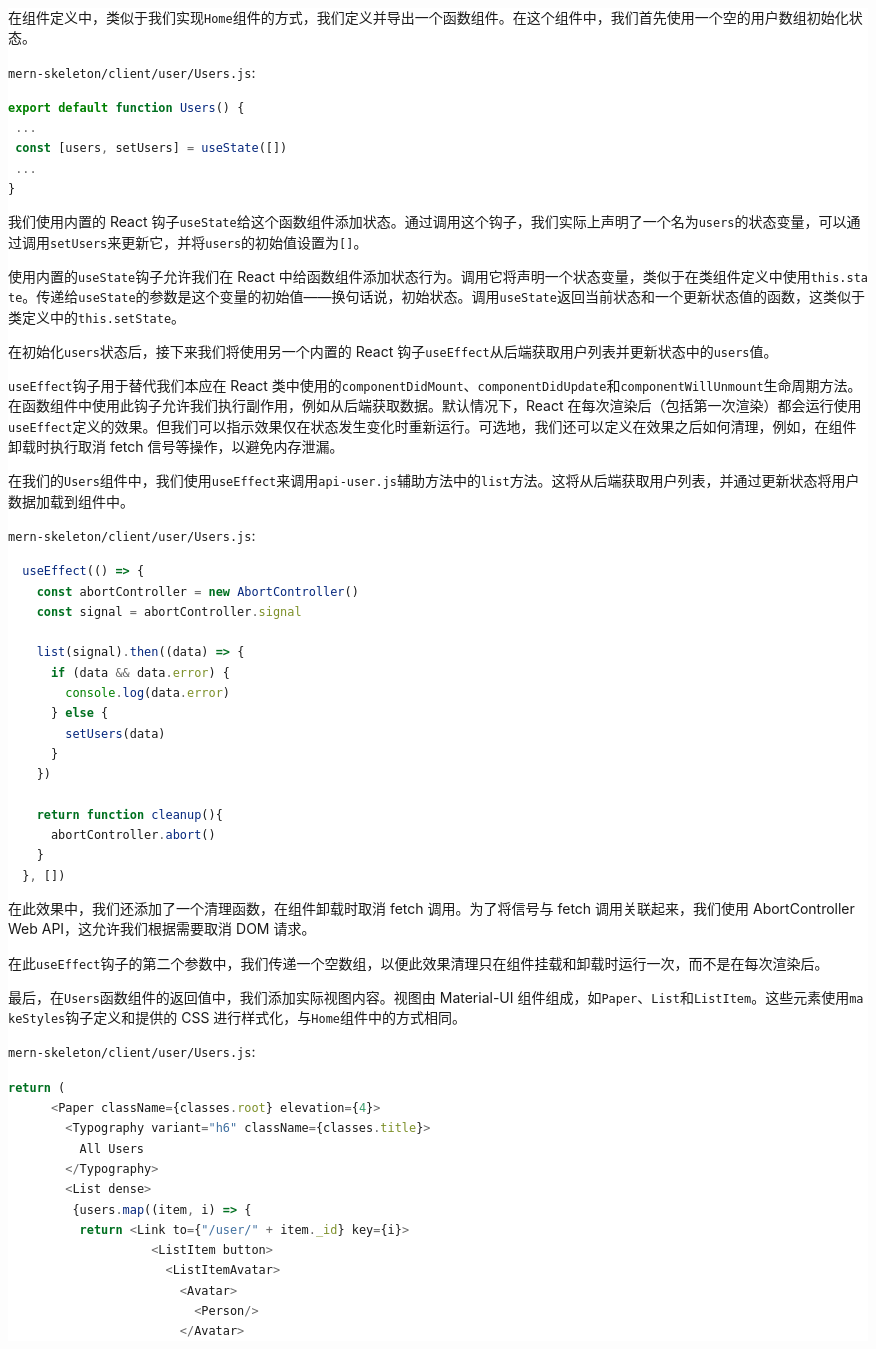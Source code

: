 在组件定义中，类似于我们实现`Home`组件的方式，我们定义并导出一个函数组件。在这个组件中，我们首先使用一个空的用户数组初始化状态。

`mern-skeleton/client/user/Users.js`:

```js
export default function Users() {
 ...
 const [users, setUsers] = useState([])
 ...
}
```

我们使用内置的 React 钩子`useState`给这个函数组件添加状态。通过调用这个钩子，我们实际上声明了一个名为`users`的状态变量，可以通过调用`setUsers`来更新它，并将`users`的初始值设置为`[]`。

使用内置的`useState`钩子允许我们在 React 中给函数组件添加状态行为。调用它将声明一个状态变量，类似于在类组件定义中使用`this.state`。传递给`useState`的参数是这个变量的初始值——换句话说，初始状态。调用`useState`返回当前状态和一个更新状态值的函数，这类似于类定义中的`this.setState`。

在初始化`users`状态后，接下来我们将使用另一个内置的 React 钩子`useEffect`从后端获取用户列表并更新状态中的`users`值。

`useEffect`钩子用于替代我们本应在 React 类中使用的`componentDidMount`、`componentDidUpdate`和`componentWillUnmount`生命周期方法。在函数组件中使用此钩子允许我们执行副作用，例如从后端获取数据。默认情况下，React 在每次渲染后（包括第一次渲染）都会运行使用`useEffect`定义的效果。但我们可以指示效果仅在状态发生变化时重新运行。可选地，我们还可以定义在效果之后如何清理，例如，在组件卸载时执行取消 fetch 信号等操作，以避免内存泄漏。

在我们的`Users`组件中，我们使用`useEffect`来调用`api-user.js`辅助方法中的`list`方法。这将从后端获取用户列表，并通过更新状态将用户数据加载到组件中。

`mern-skeleton/client/user/Users.js`:

```js
  useEffect(() => {
    const abortController = new AbortController()
    const signal = abortController.signal

    list(signal).then((data) => {
      if (data && data.error) {
        console.log(data.error)
      } else {
        setUsers(data)
      }
    })

    return function cleanup(){
      abortController.abort()
    }
  }, [])
```

在此效果中，我们还添加了一个清理函数，在组件卸载时取消 fetch 调用。为了将信号与 fetch 调用关联起来，我们使用 AbortController Web API，这允许我们根据需要取消 DOM 请求。

在此`useEffect`钩子的第二个参数中，我们传递一个空数组，以便此效果清理只在组件挂载和卸载时运行一次，而不是在每次渲染后。

最后，在`Users`函数组件的返回值中，我们添加实际视图内容。视图由 Material-UI 组件组成，如`Paper`、`List`和`ListItem`。这些元素使用`makeStyles`钩子定义和提供的 CSS 进行样式化，与`Home`组件中的方式相同。

`mern-skeleton/client/user/Users.js`:

```js
return (
      <Paper className={classes.root} elevation={4}>
        <Typography variant="h6" className={classes.title}>
          All Users
        </Typography>
        <List dense>
         {users.map((item, i) => {
          return <Link to={"/user/" + item._id} key={i}>
                    <ListItem button>
                      <ListItemAvatar>
                        <Avatar>
                          <Person/>
                        </Avatar>
```
